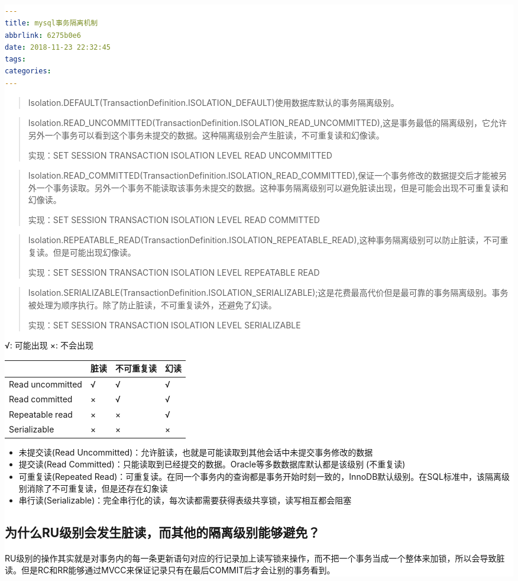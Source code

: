 ```yaml
---
title: mysql事务隔离机制
abbrlink: 6275b0e6
date: 2018-11-23 22:32:45
tags:
categories:
---
```


> Isolation.DEFAULT(TransactionDefinition.ISOLATION_DEFAULT)使用数据库默认的事务隔离级别。

> Isolation.READ_UNCOMMITTED(TransactionDefinition.ISOLATION_READ_UNCOMMITTED),这是事务最低的隔离级别，它允许另外一个事务可以看到这个事务未提交的数据。这种隔离级别会产生脏读，不可重复读和幻像读。
>
> 实现：SET SESSION TRANSACTION ISOLATION LEVEL READ UNCOMMITTED

> Isolation.READ_COMMITTED(TransactionDefinition.ISOLATION_READ_COMMITTED),保证一个事务修改的数据提交后才能被另外一个事务读取。另外一个事务不能读取该事务未提交的数据。这种事务隔离级别可以避免脏读出现，但是可能会出现不可重复读和幻像读。
>
> 实现：SET SESSION TRANSACTION ISOLATION LEVEL READ COMMITTED

> Isolation.REPEATABLE_READ(TransactionDefinition.ISOLATION_REPEATABLE_READ),这种事务隔离级别可以防止脏读，不可重复读。但是可能出现幻像读。
>
> 实现：SET SESSION TRANSACTION ISOLATION LEVEL REPEATABLE READ

> Isolation.SERIALIZABLE(TransactionDefinition.ISOLATION_SERIALIZABLE);这是花费最高代价但是最可靠的事务隔离级别。事务被处理为顺序执行。除了防止脏读，不可重复读外，还避免了幻读。
>
> 实现：SET SESSION TRANSACTION ISOLATION LEVEL SERIALIZABLE

√: 可能出现    ×: 不会出现

|                  | 脏读 | 不可重复读 | 幻读 |
| ---------------- | ---- | ---------- | ---- |
| Read uncommitted | √    | √          | √    |
| Read committed   | ×    | √          | √    |
| Repeatable read  | ×    | ×          | √    |
| Serializable     | ×    | ×          | ×    |



- 未提交读(Read Uncommitted)：允许脏读，也就是可能读取到其他会话中未提交事务修改的数据
- 提交读(Read Committed)：只能读取到已经提交的数据。Oracle等多数数据库默认都是该级别 (不重复读)
- 可重复读(Repeated Read)：可重复读。在同一个事务内的查询都是事务开始时刻一致的，InnoDB默认级别。在SQL标准中，该隔离级别消除了不可重复读，但是还存在幻象读
- 串行读(Serializable)：完全串行化的读，每次读都需要获得表级共享锁，读写相互都会阻塞

## 为什么RU级别会发生脏读，而其他的隔离级别能够避免？

RU级别的操作其实就是对事务内的每一条更新语句对应的行记录加上读写锁来操作，而不把一个事务当成一个整体来加锁，所以会导致脏读。但是RC和RR能够通过MVCC来保证记录只有在最后COMMIT后才会让别的事务看到。
